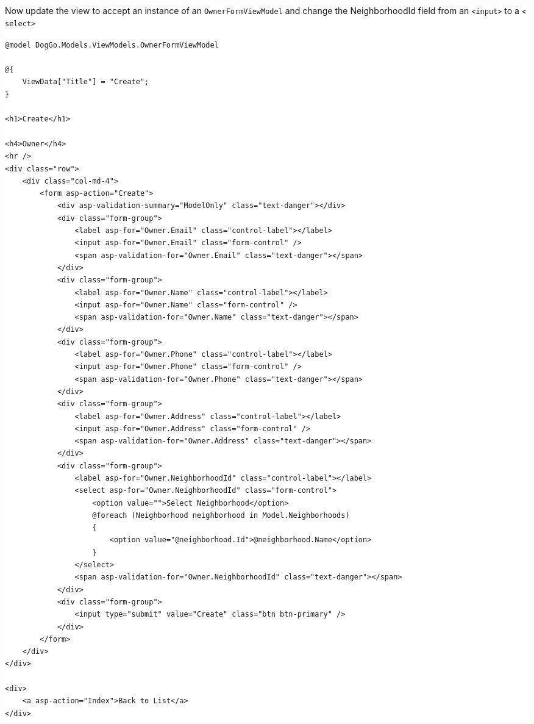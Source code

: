 Now update the view to accept an instance of an `OwnerFormViewModel` and change the NeighborhoodId field from an `<input>` to a `<select>` 

```html+razor
@model DogGo.Models.ViewModels.OwnerFormViewModel

@{
    ViewData["Title"] = "Create";
}

<h1>Create</h1>

<h4>Owner</h4>
<hr />
<div class="row">
    <div class="col-md-4">
        <form asp-action="Create">
            <div asp-validation-summary="ModelOnly" class="text-danger"></div>
            <div class="form-group">
                <label asp-for="Owner.Email" class="control-label"></label>
                <input asp-for="Owner.Email" class="form-control" />
                <span asp-validation-for="Owner.Email" class="text-danger"></span>
            </div>
            <div class="form-group">
                <label asp-for="Owner.Name" class="control-label"></label>
                <input asp-for="Owner.Name" class="form-control" />
                <span asp-validation-for="Owner.Name" class="text-danger"></span>
            </div>
            <div class="form-group">
                <label asp-for="Owner.Phone" class="control-label"></label>
                <input asp-for="Owner.Phone" class="form-control" />
                <span asp-validation-for="Owner.Phone" class="text-danger"></span>
            </div>
            <div class="form-group">
                <label asp-for="Owner.Address" class="control-label"></label>
                <input asp-for="Owner.Address" class="form-control" />
                <span asp-validation-for="Owner.Address" class="text-danger"></span>
            </div>
            <div class="form-group">
                <label asp-for="Owner.NeighborhoodId" class="control-label"></label>
                <select asp-for="Owner.NeighborhoodId" class="form-control">
                    <option value="">Select Neighborhood</option>
                    @foreach (Neighborhood neighborhood in Model.Neighborhoods)
                    {
                        <option value="@neighborhood.Id">@neighborhood.Name</option>
                    }
                </select>
                <span asp-validation-for="Owner.NeighborhoodId" class="text-danger"></span>
            </div>
            <div class="form-group">
                <input type="submit" value="Create" class="btn btn-primary" />
            </div>
        </form>
    </div>
</div>

<div>
    <a asp-action="Index">Back to List</a>
</div>
```

